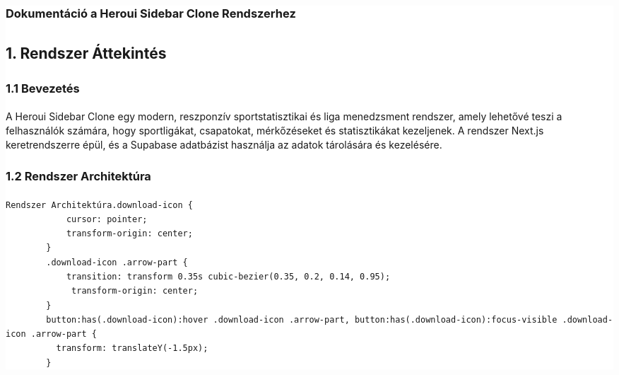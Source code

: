 ### Dokumentáció a Heroui Sidebar Clone Rendszerhez

## 1. Rendszer Áttekintés

### 1.1 Bevezetés

A Heroui Sidebar Clone egy modern, reszponzív sportstatisztikai és liga menedzsment rendszer, amely lehetővé teszi a felhasználók számára, hogy sportligákat, csapatokat, mérkőzéseket és statisztikákat kezeljenek. A rendszer Next.js keretrendszerre épül, és a Supabase adatbázist használja az adatok tárolására és kezelésére.

### 1.2 Rendszer Architektúra

```mermaid
Rendszer Architektúra.download-icon {
            cursor: pointer;
            transform-origin: center;
        }
        .download-icon .arrow-part {
            transition: transform 0.35s cubic-bezier(0.35, 0.2, 0.14, 0.95);
             transform-origin: center;
        }
        button:has(.download-icon):hover .download-icon .arrow-part, button:has(.download-icon):focus-visible .download-icon .arrow-part {
          transform: translateY(-1.5px);
        }
```